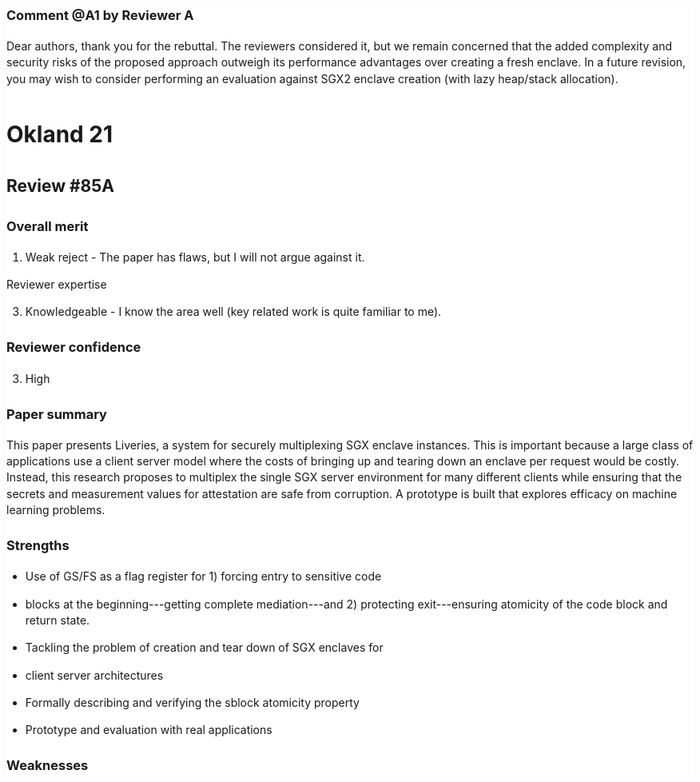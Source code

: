 ### Comment @A1 by Reviewer A

Dear authors, thank you for the rebuttal. The reviewers considered it, but we remain concerned that the added complexity and security risks of the proposed approach outweigh its performance advantages over creating a fresh enclave. In a future revision, you may wish to consider performing an evaluation against SGX2 enclave creation (with lazy heap/stack allocation).





# Okland 21

## Review #85A


### Overall merit

1. Weak reject - The paper has flaws, but I will not argue against it.

Reviewer expertise

3. Knowledgeable - I know the area well (key related work is quite familiar
   to me).

### Reviewer confidence

3. High

### Paper summary

This paper presents Liveries, a system for securely multiplexing SGX enclave instances. This is important because a large class of applications use a client server model where the costs of bringing up and tearing down an enclave per request would be costly. Instead, this research proposes to multiplex the single SGX server environment for many different clients while ensuring that the secrets and measurement values for attestation are safe from corruption. A prototype is built that explores efficacy on machine learning problems.

### Strengths

+ Use of GS/FS as a flag register for 1) forcing entry to sensitive code 
+ blocks
at the beginning---getting complete mediation---and 2) protecting exit---ensuring atomicity of the code block and return state.

+ Tackling the problem of creation and tear down of SGX enclaves for 
+ client
server architectures

+ Formally describing and verifying the sblock atomicity property

+ Prototype and evaluation with real applications

### Weaknesses
